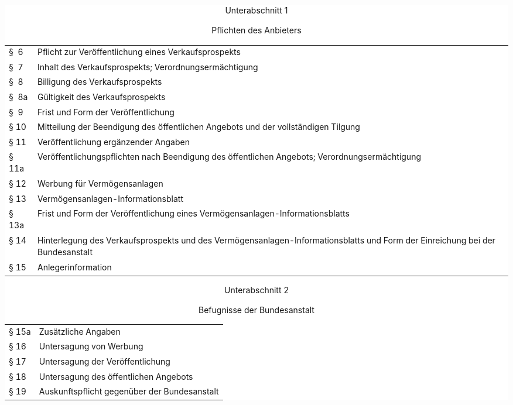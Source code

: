 
</div>

<div class="S0" style="text-align:center;">

Unterabschnitt 1

</div>

<div class="S0" style="text-align:center;">

Pflichten des Anbieters  
  

</div>

|       |                                                                                                                               |
| :---- | :---------------------------------------------------------------------------------------------------------------------------- |
| §  6  | Pflicht zur Veröffentlichung eines Verkaufsprospekts                                                                          |
| §  7  | Inhalt des Verkaufsprospekts; Verordnungsermächtigung                                                                         |
| §  8  | Billigung des Verkaufsprospekts                                                                                               |
| §  8a | Gültigkeit des Verkaufsprospekts                                                                                              |
| §  9  | Frist und Form der Veröffentlichung                                                                                           |
| § 10  | Mitteilung der Beendigung des öffentlichen Angebots und der vollständigen Tilgung                                             |
| § 11  | Veröffentlichung ergänzender Angaben                                                                                          |
| § 11a | Veröffentlichungspflichten nach Beendigung des öffentlichen Angebots; Verordnungsermächtigung                                 |
| § 12  | Werbung für Vermögensanlagen                                                                                                  |
| § 13  | Vermögensanlagen-Informationsblatt                                                                                            |
| § 13a | Frist und Form der Veröffentlichung eines Vermögensanlagen-Informationsblatts                                                 |
| § 14  | Hinterlegung des Verkaufsprospekts und des Vermögensanlagen-Informationsblatts und Form der Einreichung bei der Bundesanstalt |
| § 15  | Anlegerinformation                                                                                                            |

<div class="S0" style="text-align:center;">

  
  
Unterabschnitt 2

</div>

<div class="S0" style="text-align:center;">

Befugnisse der Bundesanstalt  
  

</div>

|       |                                              |
| :---- | :------------------------------------------- |
| § 15a | Zusätzliche Angaben                          |
| § 16  | Untersagung von Werbung                      |
| § 17  | Untersagung der Veröffentlichung             |
| § 18  | Untersagung des öffentlichen Angebots        |
| § 19  | Auskunftspflicht gegenüber der Bundesanstalt |
